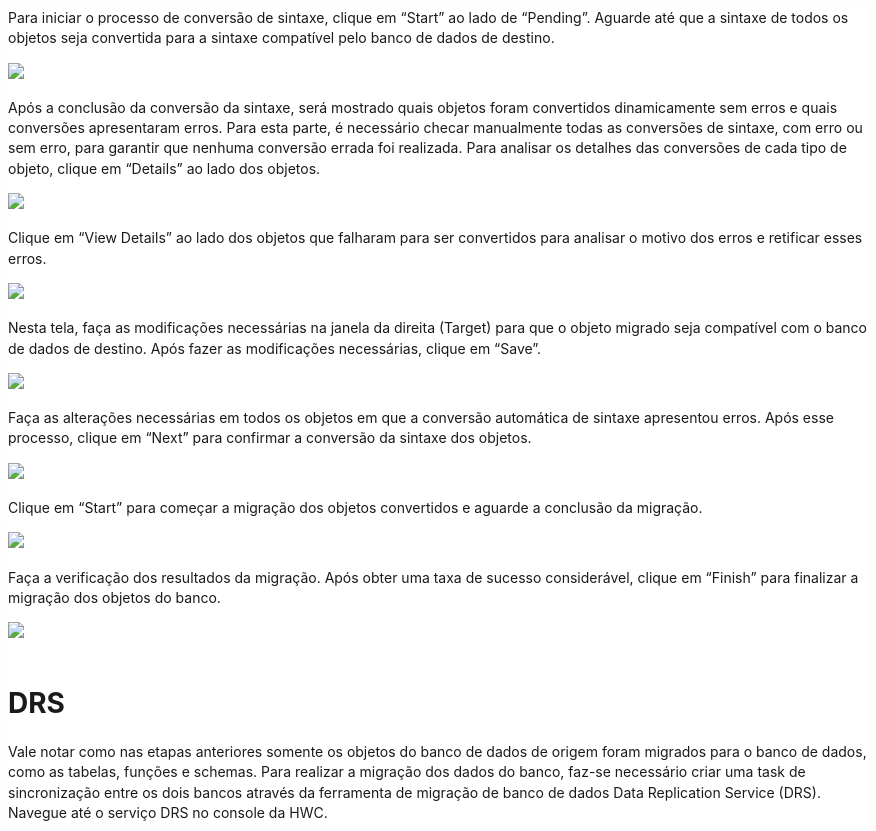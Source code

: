 Para iniciar o processo de conversão de sintaxe, clique em “Start” ao
lado de “Pending”. Aguarde até que a sintaxe de todos os objetos seja
convertida para a sintaxe compatível pelo banco de dados de destino.

![](/huaweicloud-knowledge-base/assets/images/UGO-Migrating-MySQL-to-GaussDB/media/image21.png)

Após a conclusão da conversão da sintaxe, será mostrado quais objetos
foram convertidos dinamicamente sem erros e quais conversões
apresentaram erros. Para esta parte, é necessário checar manualmente
todas as conversões de sintaxe, com erro ou sem erro, para garantir que
nenhuma conversão errada foi realizada. Para analisar os detalhes das
conversões de cada tipo de objeto, clique em “Details” ao lado dos
objetos.

![](/huaweicloud-knowledge-base/assets/images/UGO-Migrating-MySQL-to-GaussDB/media/image22.png)

Clique em “View Details” ao lado dos objetos que falharam para ser
convertidos para analisar o motivo dos erros e retificar esses erros.

![](/huaweicloud-knowledge-base/assets/images/UGO-Migrating-MySQL-to-GaussDB/media/image23.png)

Nesta tela, faça as modificações necessárias na janela da direita
(Target) para que o objeto migrado seja compatível com o banco de dados
de destino. Após fazer as modificações necessárias, clique em “Save”.

![](/huaweicloud-knowledge-base/assets/images/UGO-Migrating-MySQL-to-GaussDB/media/image24.png)

Faça as alterações necessárias em todos os objetos em que a conversão
automática de sintaxe apresentou erros. Após esse processo, clique em
“Next” para confirmar a conversão da sintaxe dos objetos.

![](/huaweicloud-knowledge-base/assets/images/UGO-Migrating-MySQL-to-GaussDB/media/image25.png)

Clique em “Start” para começar a migração dos objetos convertidos e
aguarde a conclusão da migração.

![](/huaweicloud-knowledge-base/assets/images/UGO-Migrating-MySQL-to-GaussDB/media/image26.png)

Faça a verificação dos resultados da migração. Após obter uma taxa de
sucesso considerável, clique em “Finish” para finalizar a migração dos
objetos do banco.

![](/huaweicloud-knowledge-base/assets/images/UGO-Migrating-MySQL-to-GaussDB/media/image27.png)

# DRS

Vale notar como nas etapas anteriores somente os objetos do banco de
dados de origem foram migrados para o banco de dados, como as tabelas,
funções e schemas. Para realizar a migração dos dados do banco, faz-se
necessário criar uma task de sincronização entre os dois bancos através
da ferramenta de migração de banco de dados Data Replication Service
(DRS). Navegue até o serviço DRS no console da HWC.

